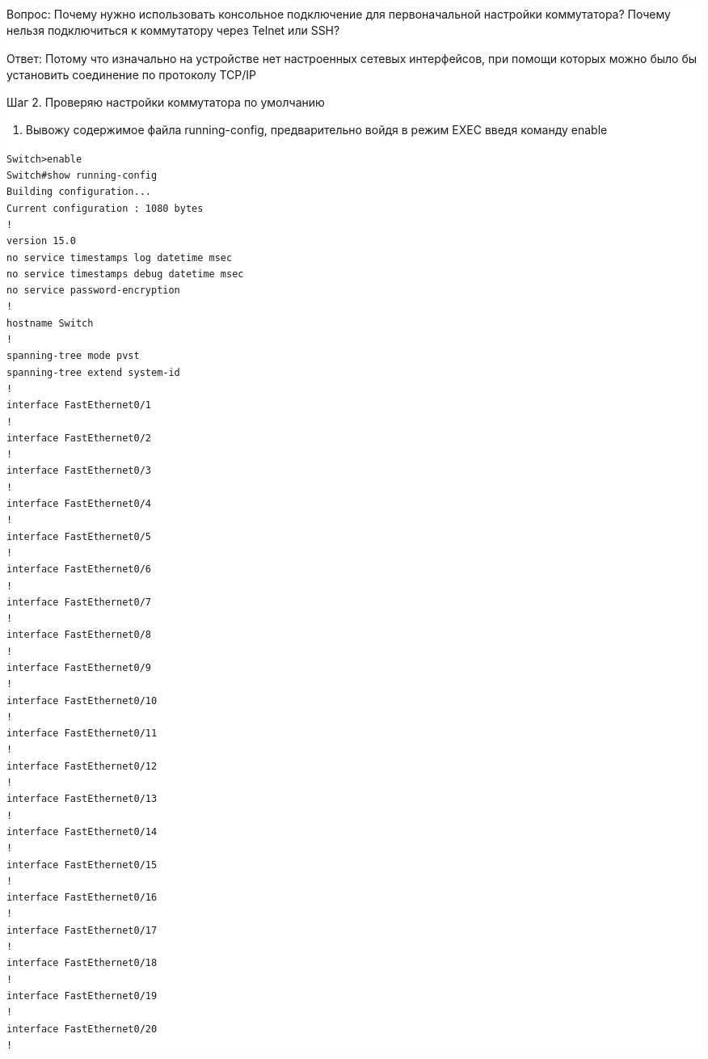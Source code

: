 Вопрос: Почему нужно использовать консольное подключение для первоначальной настройки коммутатора? Почему нельзя подключиться к коммутатору через Telnet или SSH?

Ответ: Потому что изначально на устройстве нет настроенных сетевых интерфейсов, при помощи которых можно было бы установить соединение по протоколу TCP/IP

Шаг 2. Проверяю настройки коммутатора по умолчанию

1. Вывожу содержимое файла running-config, предварительно войдя в режим EXEC введя команду enable
````markdown
Switch>enable
Switch#show running-config
Building configuration...
Current configuration : 1080 bytes
!
version 15.0
no service timestamps log datetime msec
no service timestamps debug datetime msec
no service password-encryption
!
hostname Switch
!
spanning-tree mode pvst
spanning-tree extend system-id
!
interface FastEthernet0/1
!
interface FastEthernet0/2
!
interface FastEthernet0/3
!
interface FastEthernet0/4
!
interface FastEthernet0/5
!
interface FastEthernet0/6
!
interface FastEthernet0/7
!
interface FastEthernet0/8
!
interface FastEthernet0/9
!
interface FastEthernet0/10
!
interface FastEthernet0/11
!
interface FastEthernet0/12
!
interface FastEthernet0/13
!
interface FastEthernet0/14
!
interface FastEthernet0/15
!
interface FastEthernet0/16
!
interface FastEthernet0/17
!
interface FastEthernet0/18
!
interface FastEthernet0/19
!
interface FastEthernet0/20
!
````